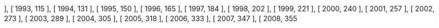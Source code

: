 ],
[
 1993,
115 
],
[
 1994,
131 
],
[
 1995,
150 
],
[
 1996,
165 
],
[
 1997,
184 
],
[
 1998,
202 
],
[
 1999,
221 
],
[
 2000,
240 
],
[
 2001,
257 
],
[
 2002,
273 
],
[
 2003,
289 
],
[
 2004,
305 
],
[
 2005,
318 
],
[
 2006,
333 
],
[
 2007,
347 
],
[
 2008,
355 